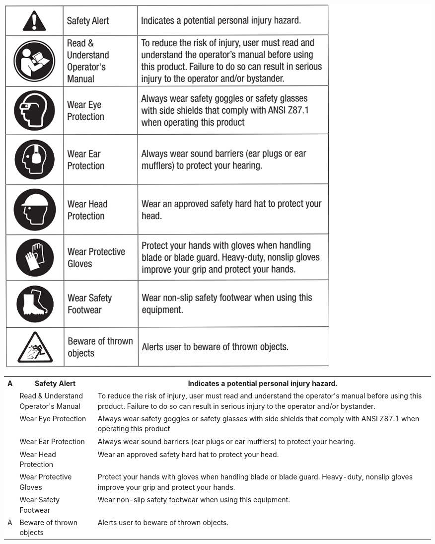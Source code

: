 ![Table](img_23-0323_ego_stx4500_stx4500-fc_stringtrimmer_manual_en_p6_10.png)

<table><tr><th>A</th><th>Safety Alert</th><th>Indicates a potential personal injury hazard.</th></tr><tr><td></td><td>Read &amp;
Understand
Operator's
Manual</td><td>To reduce the risk of injury, user must read and
understand the operator's manual before using
this product. Failure to do so can result in serious
injury to the operator and/or bystander.</td></tr><tr><td></td><td>Wear Eye
Protection</td><td>Always wear safety goggles or safety glasses
with side shields that comply with ANSI Z87.1
when operating this product</td></tr><tr><td></td><td>Wear Ear
Protection</td><td>Always wear sound barriers (ear plugs or ear
mufflers) to protect your hearing.</td></tr><tr><td></td><td>Wear Head
Protection</td><td>Wear an approved safety hard hat to protect your
head.</td></tr><tr><td></td><td>Wear Protective
Gloves</td><td>Protect your hands with gloves when handling
blade or blade guard. Heavy-duty, nonslip gloves
improve your grip and protect your hands.</td></tr><tr><td></td><td>Wear Safety
Footwear</td><td>Wear non-slip safety footwear when using this
equipment.</td></tr><tr><td>A</td><td>Beware of thrown
objects</td><td>Alerts user to beware of thrown objects.</td></tr></table>
